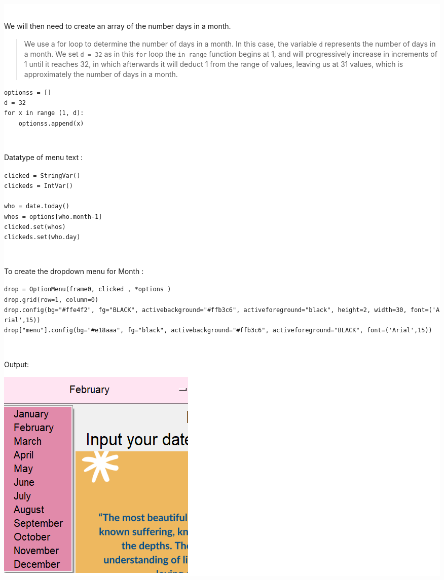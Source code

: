 <br>

We will then need to create an array of the number days in a month.
>We use a for loop to determine the number of days in a month. In this case, the variable `d` represents the number of days in a month. We set `d = 32` as in this `for` loop the `in range` function begins at 1, and will progressively increase in increments of 1 until it reaches 32, in which afterwards it will deduct 1 from the range of values, leaving us at 31 values, which is approximately the number of days in a month.
```
optionss = []
d = 32
for x in range (1, d):
    optionss.append(x)
```

<br>

Datatype of menu text :
```
clicked = StringVar()
clickeds = IntVar()

who = date.today()
whos = options[who.month-1]
clicked.set(whos)  
clickeds.set(who.day) 
```

<br>

To create the dropdown menu for Month :
```
drop = OptionMenu(frame0, clicked , *options )
drop.grid(row=1, column=0)
drop.config(bg="#ffe4f2", fg="BLACK", activebackground="#ffb3c6", activeforeground="black", height=2, width=30, font=('Arial',15))
drop["menu"].config(bg="#e18aaa", fg="black", activebackground="#ffb3c6", activeforeground="BLACK", font=('Arial',15))
```

<br>

Output:

![Alt text](luckbutton%20pics/month.png)
